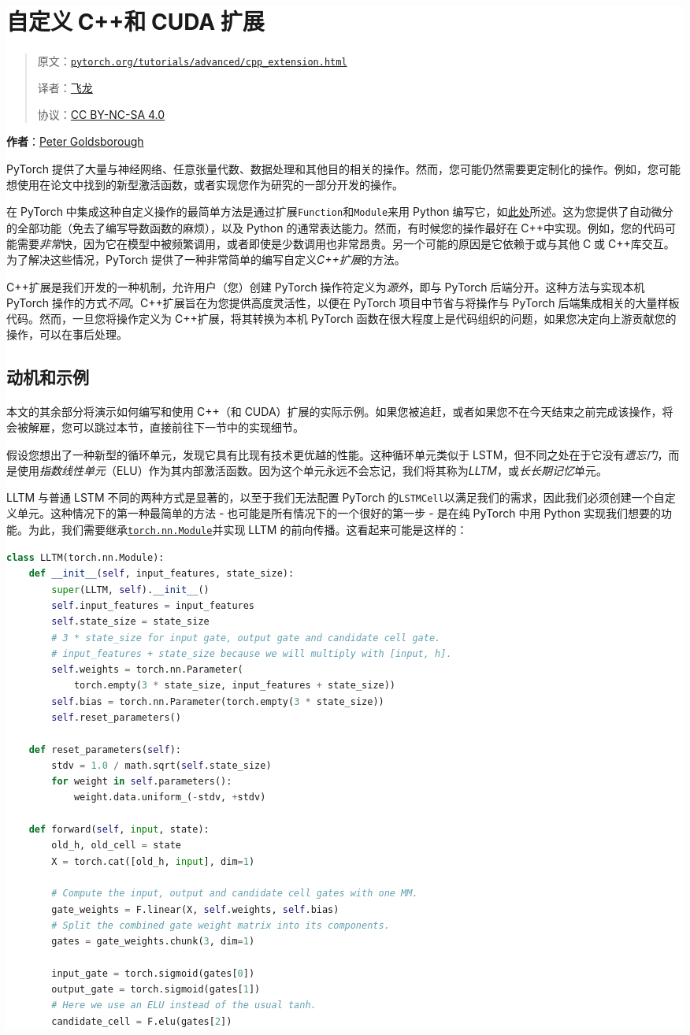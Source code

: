 # 自定义 C++和 CUDA 扩展

> 原文：[`pytorch.org/tutorials/advanced/cpp_extension.html`](https://pytorch.org/tutorials/advanced/cpp_extension.html)
>
> 译者：[飞龙](https://github.com/wizardforcel)
>
> 协议：[CC BY-NC-SA 4.0](http://creativecommons.org/licenses/by-nc-sa/4.0/)

**作者**：[Peter Goldsborough](https://www.goldsborough.me/)

PyTorch 提供了大量与神经网络、任意张量代数、数据处理和其他目的相关的操作。然而，您可能仍然需要更定制化的操作。例如，您可能想使用在论文中找到的新型激活函数，或者实现您作为研究的一部分开发的操作。

在 PyTorch 中集成这种自定义操作的最简单方法是通过扩展`Function`和`Module`来用 Python 编写它，如[此处](https://pytorch.org/docs/master/notes/extending.html)所述。这为您提供了自动微分的全部功能（免去了编写导数函数的麻烦），以及 Python 的通常表达能力。然而，有时候您的操作最好在 C++中实现。例如，您的代码可能需要*非常*快，因为它在模型中被频繁调用，或者即使是少数调用也非常昂贵。另一个可能的原因是它依赖于或与其他 C 或 C++库交互。为了解决这些情况，PyTorch 提供了一种非常简单的编写自定义*C++扩展*的方法。

C++扩展是我们开发的一种机制，允许用户（您）创建 PyTorch 操作符定义为*源外*，即与 PyTorch 后端分开。这种方法与实现本机 PyTorch 操作的方式*不同*。C++扩展旨在为您提供高度灵活性，以便在 PyTorch 项目中节省与将操作与 PyTorch 后端集成相关的大量样板代码。然而，一旦您将操作定义为 C++扩展，将其转换为本机 PyTorch 函数在很大程度上是代码组织的问题，如果您决定向上游贡献您的操作，可以在事后处理。

## 动机和示例

本文的其余部分将演示如何编写和使用 C++（和 CUDA）扩展的实际示例。如果您被追赶，或者如果您不在今天结束之前完成该操作，将会被解雇，您可以跳过本节，直接前往下一节中的实现细节。

假设您想出了一种新型的循环单元，发现它具有比现有技术更优越的性能。这种循环单元类似于 LSTM，但不同之处在于它没有*遗忘门*，而是使用*指数线性单元*（ELU）作为其内部激活函数。因为这个单元永远不会忘记，我们将其称为*LLTM*，或*长长期记忆*单元。

LLTM 与普通 LSTM 不同的两种方式是显著的，以至于我们无法配置 PyTorch 的`LSTMCell`以满足我们的需求，因此我们必须创建一个自定义单元。这种情况下的第一种最简单的方法 - 也可能是所有情况下的一个很好的第一步 - 是在纯 PyTorch 中用 Python 实现我们想要的功能。为此，我们需要继承[`torch.nn.Module`](https://pytorch.org/docs/stable/generated/torch.nn.Module.html#torch.nn.Module "(在 PyTorch v2.2 中)")并实现 LLTM 的前向传播。这看起来可能是这样的：

```py
class LLTM(torch.nn.Module):
    def __init__(self, input_features, state_size):
        super(LLTM, self).__init__()
        self.input_features = input_features
        self.state_size = state_size
        # 3 * state_size for input gate, output gate and candidate cell gate.
        # input_features + state_size because we will multiply with [input, h].
        self.weights = torch.nn.Parameter(
            torch.empty(3 * state_size, input_features + state_size))
        self.bias = torch.nn.Parameter(torch.empty(3 * state_size))
        self.reset_parameters()

    def reset_parameters(self):
        stdv = 1.0 / math.sqrt(self.state_size)
        for weight in self.parameters():
            weight.data.uniform_(-stdv, +stdv)

    def forward(self, input, state):
        old_h, old_cell = state
        X = torch.cat([old_h, input], dim=1)

        # Compute the input, output and candidate cell gates with one MM.
        gate_weights = F.linear(X, self.weights, self.bias)
        # Split the combined gate weight matrix into its components.
        gates = gate_weights.chunk(3, dim=1)

        input_gate = torch.sigmoid(gates[0])
        output_gate = torch.sigmoid(gates[1])
        # Here we use an ELU instead of the usual tanh.
        candidate_cell = F.elu(gates[2])
```